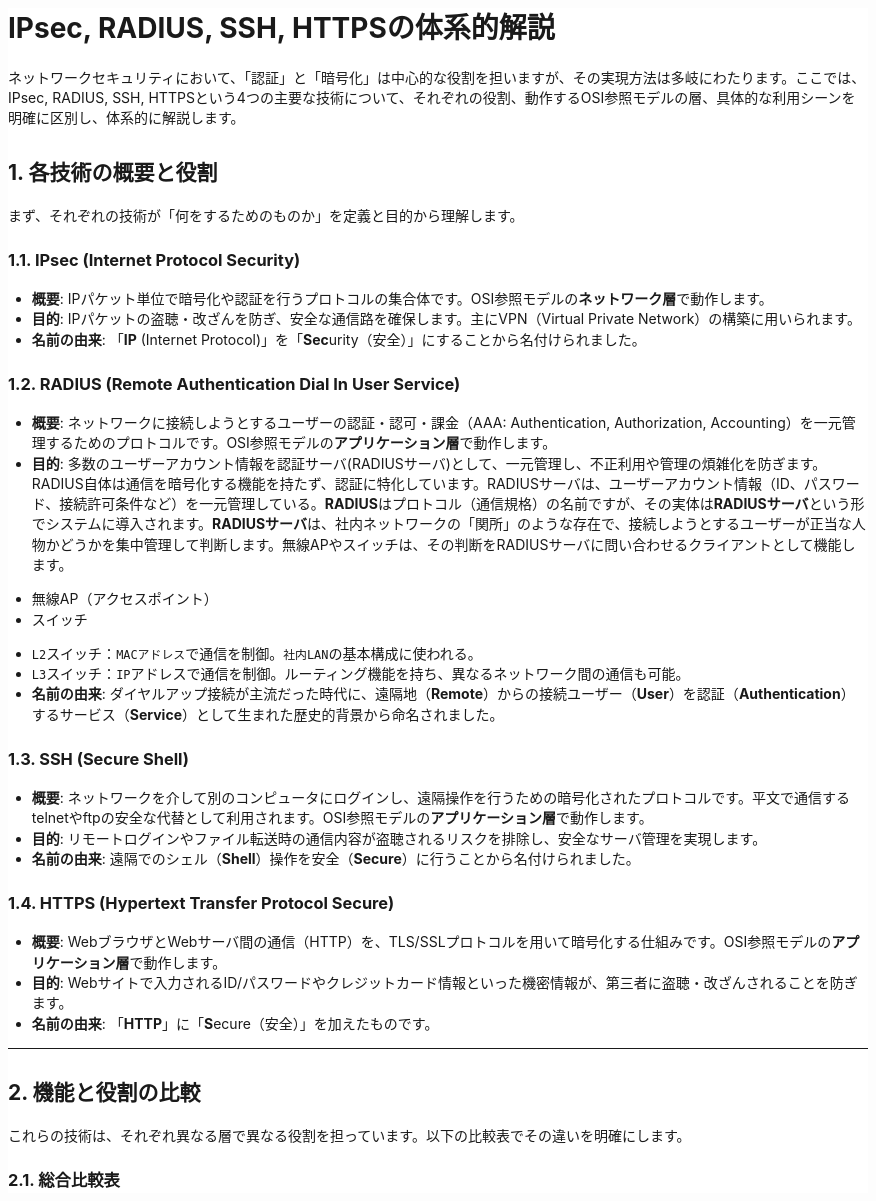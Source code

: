 


# IPsec, RADIUS, SSH, HTTPSの体系的解説

ネットワークセキュリティにおいて、「認証」と「暗号化」は中心的な役割を担いますが、その実現方法は多岐にわたります。ここでは、IPsec, RADIUS, SSH, HTTPSという4つの主要な技術について、それぞれの役割、動作するOSI参照モデルの層、具体的な利用シーンを明確に区別し、体系的に解説します。

## 1. 各技術の概要と役割

まず、それぞれの技術が「何をするためのものか」を定義と目的から理解します。

### 1.1. IPsec (Internet Protocol Security)
-   **概要**: IPパケット単位で暗号化や認証を行うプロトコルの集合体です。OSI参照モデルの**ネットワーク層**で動作します。
-   **目的**: IPパケットの盗聴・改ざんを防ぎ、安全な通信路を確保します。主にVPN（Virtual Private Network）の構築に用いられます。
-   **名前の由来**: 「**IP** (Internet Protocol)」を「**Sec**urity（安全）」にすることから名付けられました。

### 1.2. RADIUS (Remote Authentication Dial In User Service)
-   **概要**: ネットワークに接続しようとするユーザーの認証・認可・課金（AAA: Authentication, Authorization, Accounting）を一元管理するためのプロトコルです。OSI参照モデルの**アプリケーション層**で動作します。
-   **目的**: 多数のユーザーアカウント情報を認証サーバ(RADIUSサーバ)として、一元管理し、不正利用や管理の煩雑化を防ぎます。RADIUS自体は通信を暗号化する機能を持たず、認証に特化しています。RADIUSサーバは、ユーザーアカウント情報（ID、パスワード、接続許可条件など）を一元管理している。**RADIUS**はプロトコル（通信規格）の名前ですが、その実体は**RADIUSサーバ**という形でシステムに導入されます。**RADIUSサーバ**は、社内ネットワークの「関所」のような存在で、接続しようとするユーザーが正当な人物かどうかを集中管理して判断します。無線APやスイッチは、その判断をRADIUSサーバに問い合わせるクライアントとして機能します。
 * 無線AP（アクセスポイント）
 * スイッチ
  - `L2`スイッチ：`MACアドレス`で通信を制御。`社内LAN`の基本構成に使われる。
  - `L3`スイッチ：`IP`アドレスで通信を制御。ルーティング機能を持ち、異なるネットワーク間の通信も可能。
-   **名前の由来**: ダイヤルアップ接続が主流だった時代に、遠隔地（**Remote**）からの接続ユーザー（**User**）を認証（**Authentication**）するサービス（**Service**）として生まれた歴史的背景から命名されました。

### 1.3. SSH (Secure Shell)
-   **概要**: ネットワークを介して別のコンピュータにログインし、遠隔操作を行うための暗号化されたプロトコルです。平文で通信するtelnetやftpの安全な代替として利用されます。OSI参照モデルの**アプリケーション層**で動作します。
-   **目的**: リモートログインやファイル転送時の通信内容が盗聴されるリスクを排除し、安全なサーバ管理を実現します。
-   **名前の由来**: 遠隔でのシェル（**Shell**）操作を安全（**Secure**）に行うことから名付けられました。

### 1.4. HTTPS (Hypertext Transfer Protocol Secure)
-   **概要**: WebブラウザとWebサーバ間の通信（HTTP）を、TLS/SSLプロトコルを用いて暗号化する仕組みです。OSI参照モデルの**アプリケーション層**で動作します。
-   **目的**: Webサイトで入力されるID/パスワードやクレジットカード情報といった機密情報が、第三者に盗聴・改ざんされることを防ぎます。
-   **名前の由来**: 「**HTTP**」に「**S**ecure（安全）」を加えたものです。

---

## 2. 機能と役割の比較

これらの技術は、それぞれ異なる層で異なる役割を担っています。以下の比較表でその違いを明確にします。

### 2.1. 総合比較表
